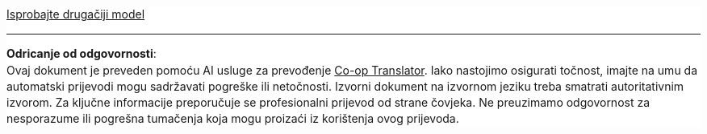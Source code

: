 [Isprobajte drugačiji model](assignment.md)

---

**Odricanje od odgovornosti**:  
Ovaj dokument je preveden pomoću AI usluge za prevođenje [Co-op Translator](https://github.com/Azure/co-op-translator). Iako nastojimo osigurati točnost, imajte na umu da automatski prijevodi mogu sadržavati pogreške ili netočnosti. Izvorni dokument na izvornom jeziku treba smatrati autoritativnim izvorom. Za ključne informacije preporučuje se profesionalni prijevod od strane čovjeka. Ne preuzimamo odgovornost za nesporazume ili pogrešna tumačenja koja mogu proizaći iz korištenja ovog prijevoda.